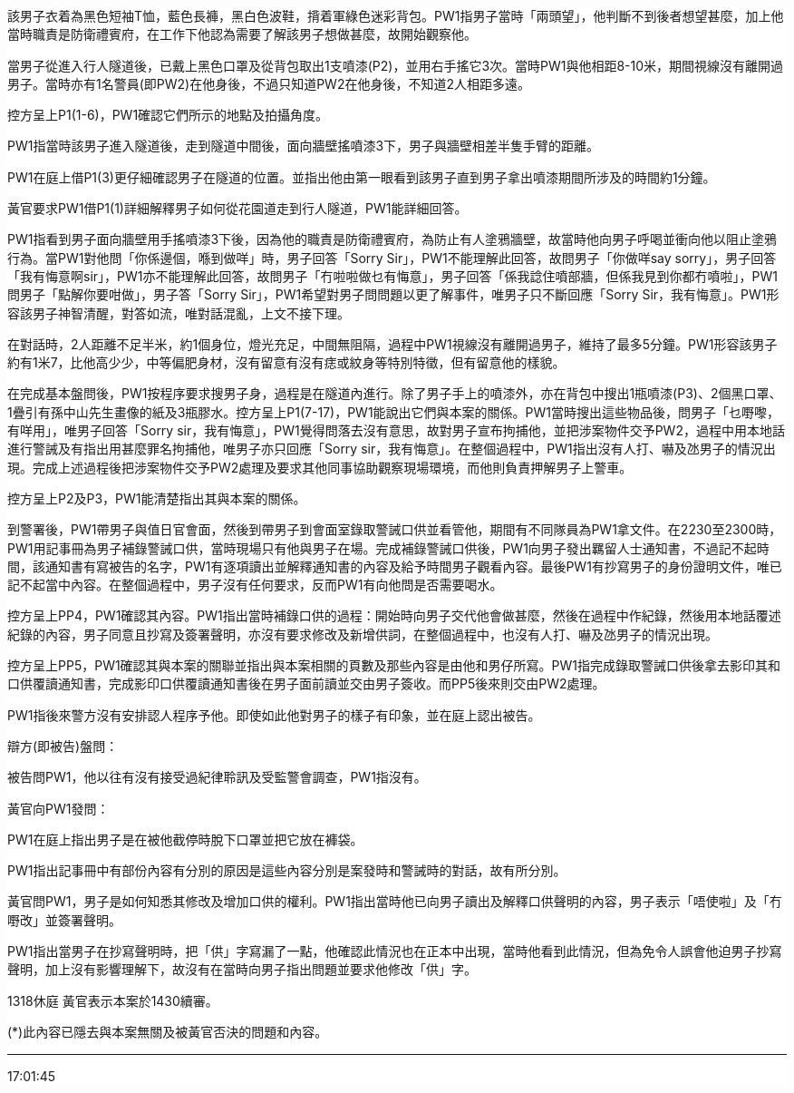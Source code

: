 該男子衣着為黑色短袖T恤，藍色長褲，黑白色波鞋，揹着軍綠色迷彩背包。PW1指男子當時「兩頭望」，他判斷不到後者想望甚麼，加上他當時職責是防衛禮賓府，在工作下他認為需要了解該男子想做甚麼，故開始觀察他。  
  
當男子從進入行人隧道後，已戴上黑色口罩及從背包取出1支噴漆(P2)，並用右手搖它3次。當時PW1與他相距8-10米，期間視線沒有離開過男子。當時亦有1名警員(即PW2)在他身後，不過只知道PW2在他身後，不知道2人相距多遠。  
  
控方呈上P1(1-6)，PW1確認它們所示的地點及拍攝角度。  
  
PW1指當時該男子進入隧道後，走到隧道中間後，面向牆壁搖噴漆3下，男子與牆壁相差半隻手臂的距離。  
  
PW1在庭上借P1(3)更仔細確認男子在隧道的位置。並指出他由第一眼看到該男子直到男子拿出噴漆期間所涉及的時間約1分鐘。  
  
黃官要求PW1借P1(1)詳細解釋男子如何從花園道走到行人隧道，PW1能詳細回答。  
  
PW1指看到男子面向牆壁用手搖噴漆3下後，因為他的職責是防衛禮賓府，為防止有人塗鴉牆壁，故當時他向男子呼喝並衝向他以阻止塗鴉行為。當PW1對他問「你係邊個，喺到做咩」時，男子回答「Sorry Sir」，PW1不能理解此回答，故問男子「你做咩say sorry」，男子回答「我有悔意啊sir」，PW1亦不能理解此回答，故問男子「冇啦啦做乜有悔意」，男子回答「係我諗住噴部牆，但係我見到你都冇噴啦」，PW1問男子「點解你要咁做」，男子答「Sorry Sir」，PW1希望對男子問問題以更了解事件，唯男子只不斷回應「Sorry Sir，我有悔意」。PW1形容該男子神智清醒，對答如流，唯對話混亂，上文不接下理。  
  
在對話時，2人距離不足半米，約1個身位，燈光充足，中間無阻隔，過程中PW1視線沒有離開過男子，維持了最多5分鐘。PW1形容該男子約有1米7，比他高少少，中等偏肥身材，沒有留意有沒有痣或紋身等特別特徵，但有留意他的樣貌。  
  
在完成基本盤問後，PW1按程序要求搜男子身，過程是在隧道內進行。除了男子手上的噴漆外，亦在背包中搜出1瓶噴漆(P3)、2個黑口罩、1疊引有孫中山先生畫像的紙及3瓶膠水。控方呈上P1(7-17)，PW1能說出它們與本案的關係。PW1當時搜出這些物品後，問男子「乜嘢嚟，有咩用」，唯男子回答「Sorry sir，我有悔意」，PW1覺得問落去沒有意思，故對男子宣布拘捕他，並把涉案物件交予PW2，過程中用本地話進行警誡及有指出用甚麼罪名拘捕他，唯男子亦只回應「Sorry sir，我有悔意」。在整個過程中，PW1指出沒有人打、嚇及氹男子的情況出現。完成上述過程後把涉案物件交予PW2處理及要求其他同事協助觀察現場環境，而他則負責押解男子上警車。  
  
控方呈上P2及P3，PW1能清楚指出其與本案的關係。  
  
到警署後，PW1帶男子與值日官會面，然後到帶男子到會面室錄取警誡口供並看管他，期間有不同隊員為PW1拿文件。在2230至2300時，PW1用記事冊為男子補錄警誡口供，當時現場只有他與男子在場。完成補錄警誡口供後，PW1向男子發出羈留人士通知書，不過記不起時間，該通知書有寫被告的名字，PW1有逐項讀出並解釋通知書的內容及給予時間男子觀看內容。最後PW1有抄寫男子的身份證明文件，唯已記不起當中內容。在整個過程中，男子沒有任何要求，反而PW1有向他問是否需要喝水。  
  
控方呈上PP4，PW1確認其內容。PW1指出當時補錄口供的過程：開始時向男子交代他會做甚麼，然後在過程中作紀錄，然後用本地話覆述紀錄的內容，男子同意且抄寫及簽署聲明，亦沒有要求修改及新增供詞，在整個過程中，也沒有人打、嚇及氹男子的情況出現。  
  
控方呈上PP5，PW1確認其與本案的關聯並指出與本案相關的頁數及那些內容是由他和男仔所寫。PW1指完成錄取警誡口供後拿去影印其和口供覆讀通知書，完成影印口供覆讀通知書後在男子面前讀並交由男子簽收。而PP5後來則交由PW2處理。  
  
PW1指後來警方沒有安排認人程序予他。即使如此他對男子的樣子有印象，並在庭上認出被告。  
  
辯方(即被告)盤問：  
  
被告問PW1，他以往有沒有接受過紀律聆訊及受監警會調查，PW1指沒有。  
  
黃官向PW1發問：  
  
PW1在庭上指出男子是在被他截停時脫下口罩並把它放在褲袋。  
  
PW1指出記事冊中有部份內容有分別的原因是這些內容分別是案發時和警誡時的對話，故有所分別。  
  
黃官問PW1，男子是如何知悉其修改及增加口供的權利。PW1指出當時他已向男子讀出及解釋口供聲明的內容，男子表示「唔使啦」及「冇嘢改」並簽署聲明。  
  
PW1指出當男子在抄寫聲明時，把「供」字寫漏了一點，他確認此情況也在正本中出現，當時他看到此情況，但為免令人誤會他迫男子抄寫聲明，加上沒有影響理解下，故沒有在當時向男子指出問題並要求他修改「供」字。  
  
1318休庭 黃官表示本案於1430續審。  
  
(\*)此內容已隱去與本案無關及被黃官否決的問題和內容。

---
      
17:01:45
